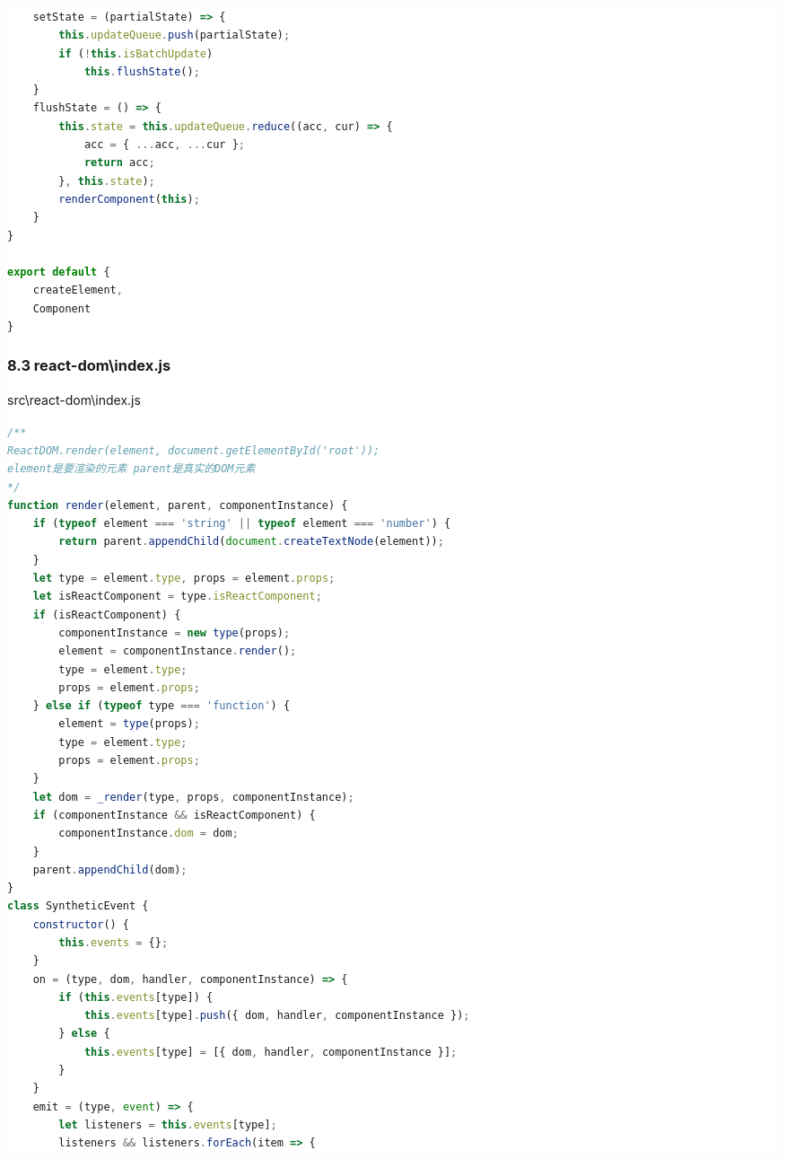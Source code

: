 ```js
    setState = (partialState) => {
        this.updateQueue.push(partialState);
        if (!this.isBatchUpdate)
            this.flushState();
    }
    flushState = () => {
        this.state = this.updateQueue.reduce((acc, cur) => {
            acc = { ...acc, ...cur };
            return acc;
        }, this.state);
        renderComponent(this);
    }
}

export default {
    createElement,
    Component
}
```
### 8.3 react-dom\index.js
src\react-dom\index.js
```js
/**
ReactDOM.render(element, document.getElementById('root'));
element是要渲染的元素 parent是真实的DOM元素
*/
function render(element, parent, componentInstance) {
    if (typeof element === 'string' || typeof element === 'number') {
        return parent.appendChild(document.createTextNode(element));
    }
    let type = element.type, props = element.props;
    let isReactComponent = type.isReactComponent;
    if (isReactComponent) {
        componentInstance = new type(props);
        element = componentInstance.render();
        type = element.type;
        props = element.props;
    } else if (typeof type === 'function') {
        element = type(props);
        type = element.type;
        props = element.props;
    }
    let dom = _render(type, props, componentInstance);
    if (componentInstance && isReactComponent) {
        componentInstance.dom = dom;
    }
    parent.appendChild(dom);
}
class SyntheticEvent {
    constructor() {
        this.events = {};
    }
    on = (type, dom, handler, componentInstance) => {
        if (this.events[type]) {
            this.events[type].push({ dom, handler, componentInstance });
        } else {
            this.events[type] = [{ dom, handler, componentInstance }];
        }
    }
    emit = (type, event) => {
        let listeners = this.events[type];
        listeners && listeners.forEach(item => {
```